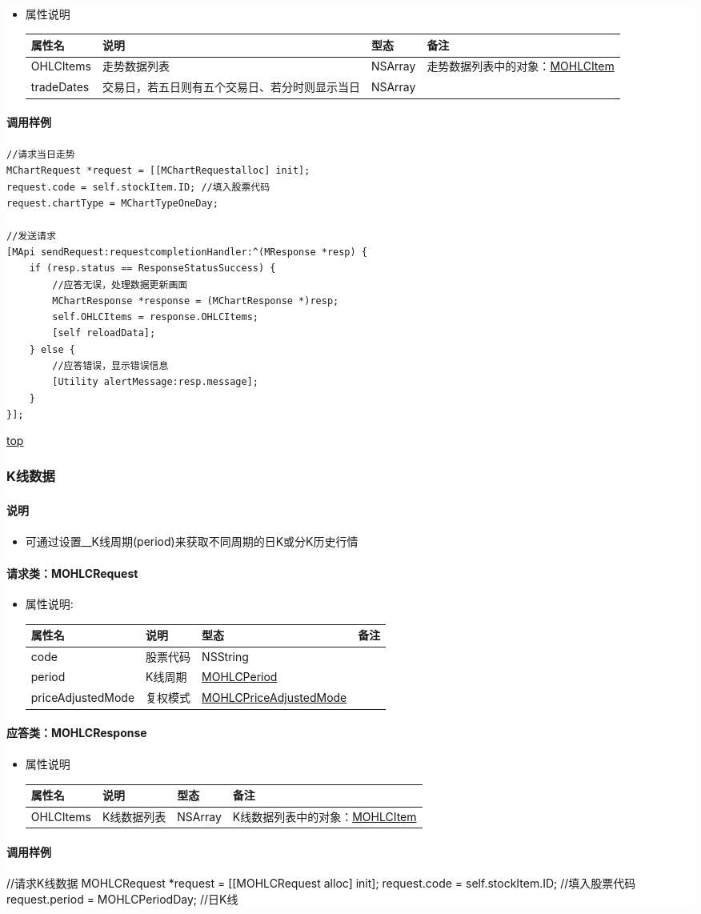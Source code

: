 * 属性说明

	| 属性名     | 说明                                           | 型态    | 备注                            |
	|------------|------------------------------------------------	|---------|---------------------------------|
	| OHLCItems  | 走势数据列表                                   | NSArray | 走势数据列表中的对象：[MOHLCItem](#MOHLCItem) |
	| tradeDates | 交易日，若五日则有五个交易日、若分时则显示当日 | NSArray |                                 |

<h4 id="ChartSample">调用样例</h4>

	//请求当日走势
	MChartRequest *request = [[MChartRequestalloc] init];
    request.code = self.stockItem.ID; //填入股票代码
    request.chartType = MChartTypeOneDay;

	//发送请求
    [MApi sendRequest:requestcompletionHandler:^(MResponse *resp) {
		if (resp.status == ResponseStatusSuccess) {
			//应答无误，处理数据更新画面
			MChartResponse *response = (MChartResponse *)resp;
			self.OHLCItems = response.OHLCItems;
            [self reloadData];
        } else {
			//应答错误，显示错误信息
            [Utility alertMessage:resp.message];
        }
    }];
	
[top](#top)	
	
<h3 id="OHLC">K线数据</h3>

<h4 id="OHLCExplain">说明</h4>

* 可通过设置__K线周期(period)来获取不同周期的日K或分K历史行情
<h4 id="MOHLCRequest">请求类：MOHLCRequest</h4>

* 属性说明:

	| 属性名  | 说明     | 型态        | 备注 |
	|---------|----------|-------------|------|
	| code    | 股票代码 | NSString    |      |
	| period  | K线周期  | [MOHLCPeriod](#MOHLCPeriod) |    |    
	| priceAdjustedMode  | 复权模式  | [MOHLCPriceAdjustedMode](#MOHLCPriceAdjustedMode) |  |
	
<h4 id="MOHLCResponse">应答类：MOHLCResponse</h4>

* 属性说明

	| 属性名    | 说明        | 型态    | 备注                           	|
	|-----------|-------------|---------|--------------------------------|
	| OHLCItems | K线数据列表 | NSArray | K线数据列表中的对象：[MOHLCItem](#MOHLCItem) |
	
<h4 id="OHLCSample">调用样例</h4>    
	//请求K线数据
	MOHLCRequest *request = [[MOHLCRequest alloc] init];
    request.code = self.stockItem.ID; //填入股票代码
    request.period = MOHLCPeriodDay; //日K线
 